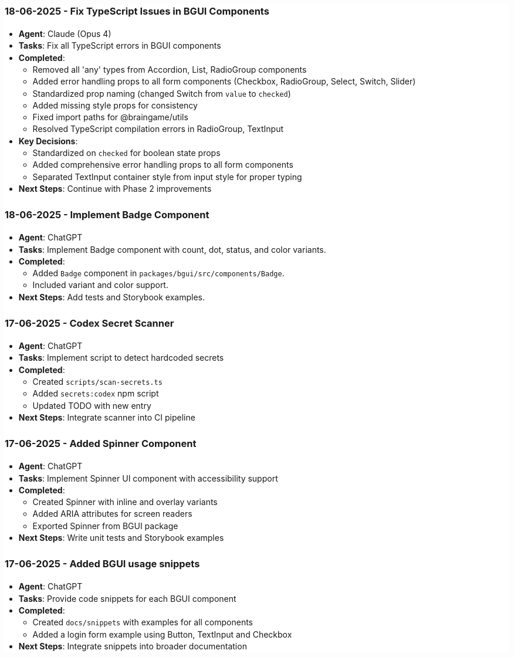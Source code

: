 ### 18-06-2025 - Fix TypeScript Issues in BGUI Components
- **Agent**: Claude (Opus 4)
- **Tasks**: Fix all TypeScript errors in BGUI components
- **Completed**:
  - Removed all 'any' types from Accordion, List, RadioGroup components
  - Added error handling props to all form components (Checkbox, RadioGroup, Select, Switch, Slider)
  - Standardized prop naming (changed Switch from `value` to `checked`)
  - Added missing style props for consistency
  - Fixed import paths for @braingame/utils
  - Resolved TypeScript compilation errors in RadioGroup, TextInput
- **Key Decisions**:
  - Standardized on `checked` for boolean state props
  - Added comprehensive error handling props to all form components
  - Separated TextInput container style from input style for proper typing
- **Next Steps**: Continue with Phase 2 improvements

### 18-06-2025 - Implement Badge Component
- **Agent**: ChatGPT
- **Tasks**: Implement Badge component with count, dot, status, and color variants.
- **Completed**:
  - Added `Badge` component in `packages/bgui/src/components/Badge`.
  - Included variant and color support.
- **Next Steps**: Add tests and Storybook examples.

### 17-06-2025 - Codex Secret Scanner
- **Agent**: ChatGPT
- **Tasks**: Implement script to detect hardcoded secrets
- **Completed**:
  - Created `scripts/scan-secrets.ts`
  - Added `secrets:codex` npm script
  - Updated TODO with new entry
- **Next Steps**: Integrate scanner into CI pipeline

### 17-06-2025 - Added Spinner Component
- **Agent**: ChatGPT
- **Tasks**: Implement Spinner UI component with accessibility support
- **Completed**:
  - Created Spinner with inline and overlay variants
  - Added ARIA attributes for screen readers
  - Exported Spinner from BGUI package
- **Next Steps**: Write unit tests and Storybook examples

### 17-06-2025 - Added BGUI usage snippets
- **Agent**: ChatGPT
- **Tasks**: Provide code snippets for each BGUI component
- **Completed**:
  - Created `docs/snippets` with examples for all components
  - Added a login form example using Button, TextInput and Checkbox
- **Next Steps**: Integrate snippets into broader documentation
